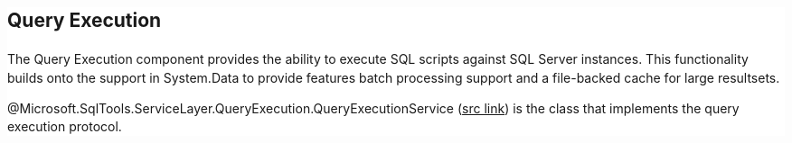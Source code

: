 ## Query Execution
The Query Execution component provides the ability to execute SQL scripts against SQL Server instances.
This functionality builds onto the support in System.Data to provide features batch processing support 
and a file-backed cache for large resultsets.

@Microsoft.SqlTools.ServiceLayer.QueryExecution.QueryExecutionService
([src link](https://github.com/Microsoft/sqltoolsservice/blob/dev/src/Microsoft.SqlTools.ServiceLayer/QueryExecution/QueryExecutionService.cs)) 
is the class that implements the query execution protocol.
